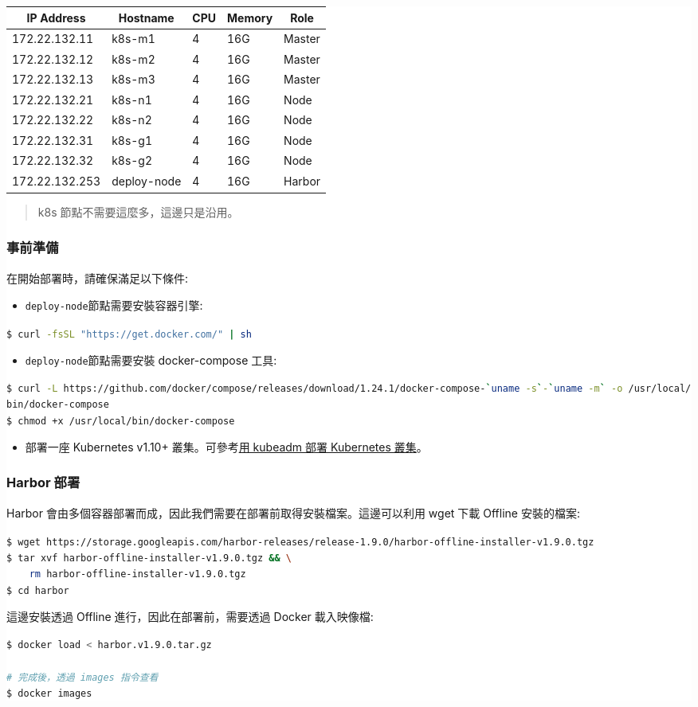 | IP Address  | Hostname | CPU | Memory | Role |
|-------------|--------------|-----|--------|------|
|172.22.132.11| k8s-m1       | 4   | 16G    |Master|
|172.22.132.12| k8s-m2       | 4   | 16G    |Master|
|172.22.132.13| k8s-m3       | 4   | 16G    |Master|
|172.22.132.21| k8s-n1       | 4   | 16G    |Node  |
|172.22.132.22| k8s-n2       | 4   | 16G    |Node  |
|172.22.132.31| k8s-g1       | 4   | 16G    |Node  |
|172.22.132.32| k8s-g2       | 4   | 16G    |Node  |
|172.22.132.253| deploy-node | 4   | 16G    |Harbor|

> k8s 節點不需要這麼多，這邊只是沿用。

### 事前準備
在開始部署時，請確保滿足以下條件:

* `deploy-node`節點需要安裝容器引擎:

```sh
$ curl -fsSL "https://get.docker.com/" | sh
```

* `deploy-node`節點需要安裝 docker-compose 工具:

```sh
$ curl -L https://github.com/docker/compose/releases/download/1.24.1/docker-compose-`uname -s`-`uname -m` -o /usr/local/bin/docker-compose
$ chmod +x /usr/local/bin/docker-compose
```

* 部署一座 Kubernetes v1.10+ 叢集。可參考[用 kubeadm 部署 Kubernetes 叢集](https://kairen.github.io/2016/09/29/kubernetes/deploy/kubeadm/)。

### Harbor 部署
Harbor 會由多個容器部署而成，因此我們需要在部署前取得安裝檔案。這邊可以利用 wget 下載 Offline 安裝的檔案:

```sh
$ wget https://storage.googleapis.com/harbor-releases/release-1.9.0/harbor-offline-installer-v1.9.0.tgz
$ tar xvf harbor-offline-installer-v1.9.0.tgz && \
    rm harbor-offline-installer-v1.9.0.tgz
$ cd harbor
```

這邊安裝透過 Offline 進行，因此在部署前，需要透過 Docker 載入映像檔:

```sh
$ docker load < harbor.v1.9.0.tar.gz

# 完成後，透過 images 指令查看
$ docker images
```
